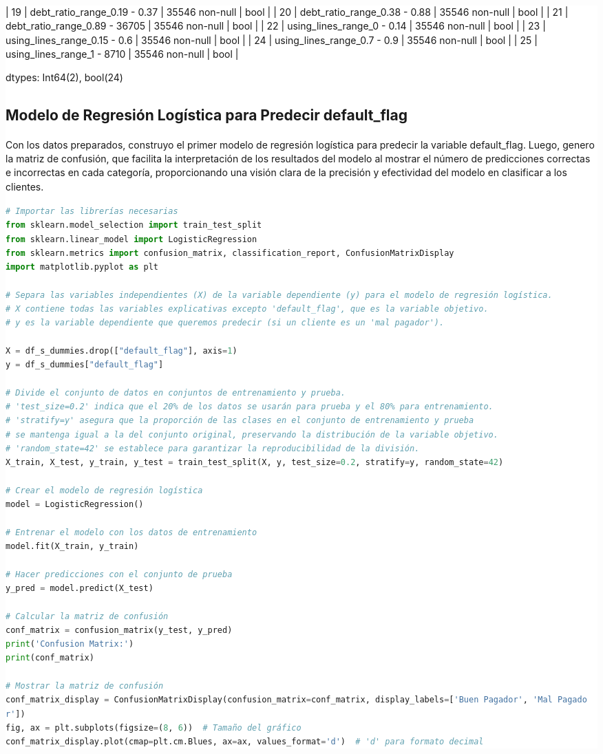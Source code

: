 | 19 | debt_ratio_range_0.19 - 0.37       | 35546 non-null | bool  |
| 20 | debt_ratio_range_0.38 - 0.88       | 35546 non-null | bool  |
| 21 | debt_ratio_range_0.89 - 36705      | 35546 non-null | bool  |
| 22 | using_lines_range_0 - 0.14         | 35546 non-null | bool  |
| 23 | using_lines_range_0.15 - 0.6       | 35546 non-null | bool  |
| 24 | using_lines_range_0.7 - 0.9        | 35546 non-null | bool  |
| 25 | using_lines_range_1 - 8710         | 35546 non-null | bool  |

dtypes: Int64(2), bool(24)

## Modelo de Regresión Logística para Predecir default_flag

Con los datos preparados, construyo el primer modelo de regresión logística para predecir la variable default_flag. Luego, genero la matriz de confusión, que facilita la interpretación de los resultados del modelo al mostrar el número de predicciones correctas e incorrectas en cada categoría, proporcionando una visión clara de la precisión y efectividad del modelo en clasificar a los clientes.

```python
# Importar las librerías necesarias
from sklearn.model_selection import train_test_split
from sklearn.linear_model import LogisticRegression
from sklearn.metrics import confusion_matrix, classification_report, ConfusionMatrixDisplay
import matplotlib.pyplot as plt

# Separa las variables independientes (X) de la variable dependiente (y) para el modelo de regresión logística.
# X contiene todas las variables explicativas excepto 'default_flag', que es la variable objetivo.
# y es la variable dependiente que queremos predecir (si un cliente es un 'mal pagador').

X = df_s_dummies.drop(["default_flag"], axis=1)
y = df_s_dummies["default_flag"]

# Divide el conjunto de datos en conjuntos de entrenamiento y prueba.
# 'test_size=0.2' indica que el 20% de los datos se usarán para prueba y el 80% para entrenamiento.
# 'stratify=y' asegura que la proporción de las clases en el conjunto de entrenamiento y prueba
# se mantenga igual a la del conjunto original, preservando la distribución de la variable objetivo.
# 'random_state=42' se establece para garantizar la reproducibilidad de la división.
X_train, X_test, y_train, y_test = train_test_split(X, y, test_size=0.2, stratify=y, random_state=42)

# Crear el modelo de regresión logística
model = LogisticRegression()

# Entrenar el modelo con los datos de entrenamiento
model.fit(X_train, y_train)

# Hacer predicciones con el conjunto de prueba
y_pred = model.predict(X_test)

# Calcular la matriz de confusión
conf_matrix = confusion_matrix(y_test, y_pred)
print('Confusion Matrix:')
print(conf_matrix)

# Mostrar la matriz de confusión
conf_matrix_display = ConfusionMatrixDisplay(confusion_matrix=conf_matrix, display_labels=['Buen Pagador', 'Mal Pagador'])
fig, ax = plt.subplots(figsize=(8, 6))  # Tamaño del gráfico
conf_matrix_display.plot(cmap=plt.cm.Blues, ax=ax, values_format='d')  # 'd' para formato decimal
```